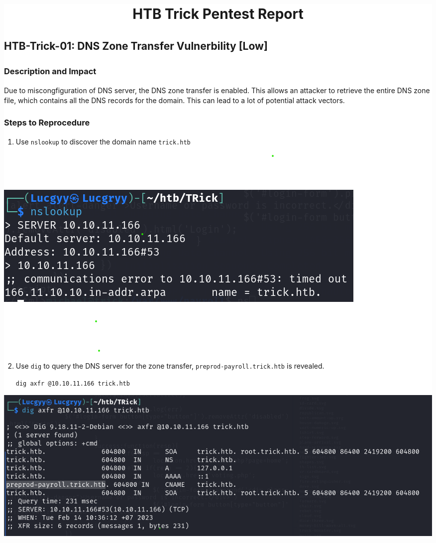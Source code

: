 <div align='center'>

# **HTB Trick Pentest Report**

</div>

## **HTB-Trick-01: DNS Zone Transfer Vulnerbility [Low]**

### **Description and Impact**

Due to miscongfiguration of DNS server, the DNS zone transfer is enabled. This allows an attacker to retrieve the entire DNS zone file, which contains all the DNS records for the domain. This can lead to a lot of potential attack vectors.

### **Steps to Reprocedure**

1.  Use `nslookup` to discover the domain name `trick.htb`

![](./img/Report/2.png)

2.  Use `dig` to query the DNS server for the zone transfer, `preprod-payroll.trick.htb` is revealed.

        dig axfr @10.10.11.166 trick.htb

![](./img/Report/1.png)
